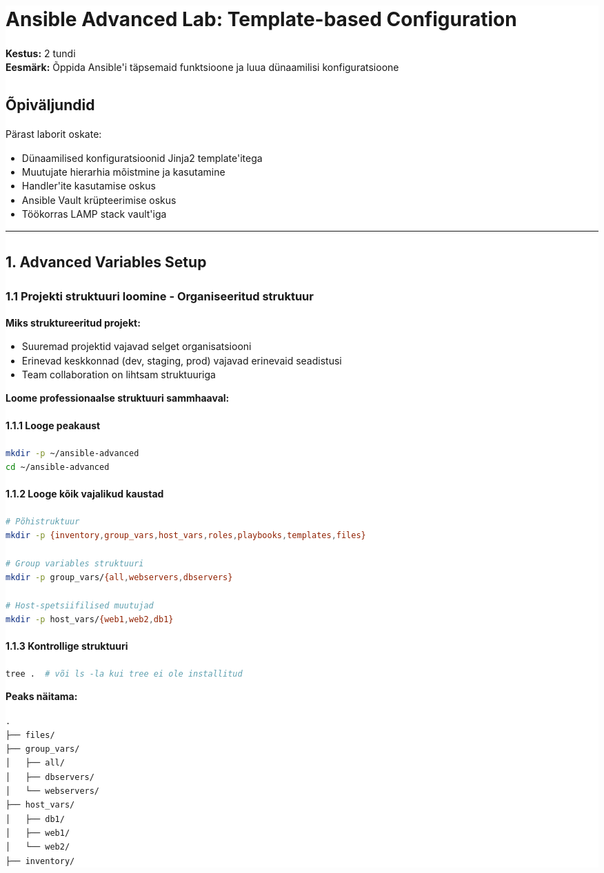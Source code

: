 # Ansible Advanced Lab: Template-based Configuration

**Kestus:** 2 tundi  
**Eesmärk:** Õppida Ansible'i täpsemaid funktsioone ja luua dünaamilisi konfiguratsioone

## Õpiväljundid

Pärast laborit oskate:
- Dünaamilised konfiguratsioonid Jinja2 template'itega
- Muutujate hierarhia mõistmine ja kasutamine
- Handler'ite kasutamise oskus
- Ansible Vault krüpteerimise oskus
- Töökorras LAMP stack vault'iga

---

## 1. Advanced Variables Setup

### 1.1 Projekti struktuuri loomine - Organiseeritud struktuur

**Miks struktureeritud projekt:**
- Suuremad projektid vajavad selget organisatsiooni
- Erinevad keskkonnad (dev, staging, prod) vajavad erinevaid seadistusi
- Team collaboration on lihtsam struktuuriga

**Loome professionaalse struktuuri sammhaaval:**

#### 1.1.1 Looge peakaust
```bash
mkdir -p ~/ansible-advanced
cd ~/ansible-advanced
```

#### 1.1.2 Looge kõik vajalikud kaustad
```bash
# Põhistruktuur
mkdir -p {inventory,group_vars,host_vars,roles,playbooks,templates,files}

# Group variables struktuuri
mkdir -p group_vars/{all,webservers,dbservers}

# Host-spetsiifilised muutujad
mkdir -p host_vars/{web1,web2,db1}
```

#### 1.1.3 Kontrollige struktuuri
```bash
tree .  # või ls -la kui tree ei ole installitud
```

**Peaks näitama:**
```
.
├── files/
├── group_vars/
│   ├── all/
│   ├── dbservers/
│   └── webservers/
├── host_vars/
│   ├── db1/
│   ├── web1/
│   └── web2/
├── inventory/
```